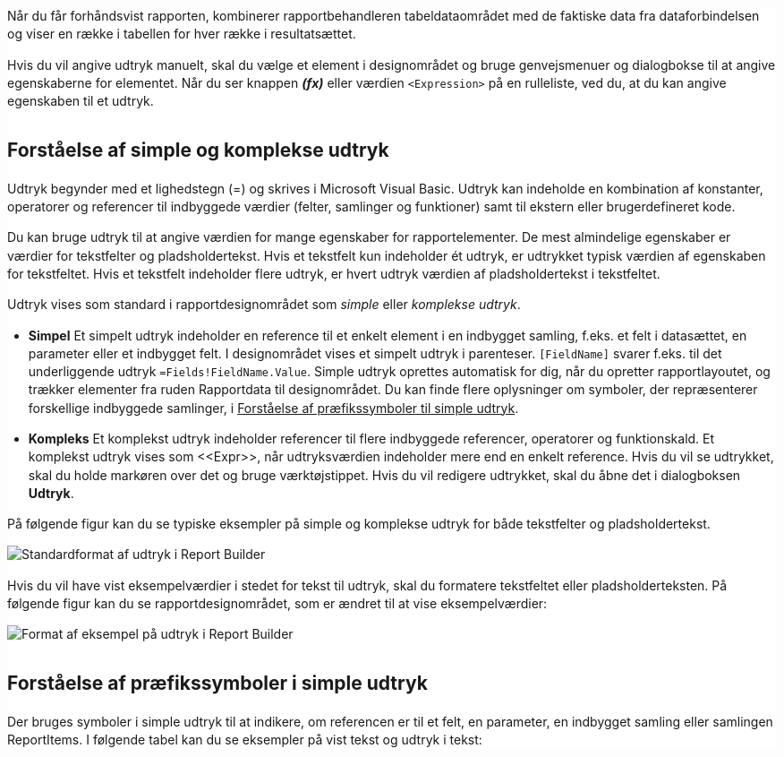  Når du får forhåndsvist rapporten, kombinerer rapportbehandleren tabeldataområdet med de faktiske data fra dataforbindelsen og viser en række i tabellen for hver række i resultatsættet.  
  
 Hvis du vil angive udtryk manuelt, skal du vælge et element i designområdet og bruge genvejsmenuer og dialogbokse til at angive egenskaberne for elementet. Når du ser knappen ***(fx)*** eller værdien `<Expression>` på en rulleliste, ved du, at du kan angive egenskaben til et udtryk. 
  
##  <a name="understanding-simple-and-complex-expressions"></a><a name="Types"></a> Forståelse af simple og komplekse udtryk  
 Udtryk begynder med et lighedstegn (=) og skrives i Microsoft Visual Basic. Udtryk kan indeholde en kombination af konstanter, operatorer og referencer til indbyggede værdier (felter, samlinger og funktioner) samt til ekstern eller brugerdefineret kode.  
  
 Du kan bruge udtryk til at angive værdien for mange egenskaber for rapportelementer. De mest almindelige egenskaber er værdier for tekstfelter og pladsholdertekst. Hvis et tekstfelt kun indeholder ét udtryk, er udtrykket typisk værdien af egenskaben for tekstfeltet. Hvis et tekstfelt indeholder flere udtryk, er hvert udtryk værdien af pladsholdertekst i tekstfeltet.  
  
 Udtryk vises som standard i rapportdesignområdet som *simple* eller *komplekse udtryk*.  
  
-   **Simpel** Et simpelt udtryk indeholder en reference til et enkelt element i en indbygget samling, f.eks. et felt i datasættet, en parameter eller et indbygget felt. I designområdet vises et simpelt udtryk i parenteser. `[FieldName]` svarer f.eks. til det underliggende udtryk `=Fields!FieldName.Value`. Simple udtryk oprettes automatisk for dig, når du opretter rapportlayoutet, og trækker elementer fra ruden Rapportdata til designområdet. Du kan finde flere oplysninger om symboler, der repræsenterer forskellige indbyggede samlinger, i [Forståelse af præfikssymboler til simple udtryk](#DisplayText).  
  
-   **Kompleks** Et komplekst udtryk indeholder referencer til flere indbyggede referencer, operatorer og funktionskald. Et komplekst udtryk vises som <\<Expr>>, når udtryksværdien indeholder mere end en enkelt reference. Hvis du vil se udtrykket, skal du holde markøren over det og bruge værktøjstippet. Hvis du vil redigere udtrykket, skal du åbne det i dialogboksen **Udtryk**.  
  
 På følgende figur kan du se typiske eksempler på simple og komplekse udtryk for både tekstfelter og pladsholdertekst.  
  
![Standardformat af udtryk i Report Builder](media/report-builder-expressions/report-builder-expression-default-format.png) 
  
 Hvis du vil have vist eksempelværdier i stedet for tekst til udtryk, skal du formatere tekstfeltet eller pladsholderteksten. På følgende figur kan du se rapportdesignområdet, som er ændret til at vise eksempelværdier:  
  
![Format af eksempel på udtryk i Report Builder](media/report-builder-expressions/report-builder-expression-sample-values-format.png)  


## <a name="understanding-prefix-symbols-in-simple-expressions"></a><a name="DisplayText"></a> Forståelse af præfikssymboler i simple udtryk  

Der bruges symboler i simple udtryk til at indikere, om referencen er til et felt, en parameter, en indbygget samling eller samlingen ReportItems. I følgende tabel kan du se eksempler på vist tekst og udtryk i tekst:  
  